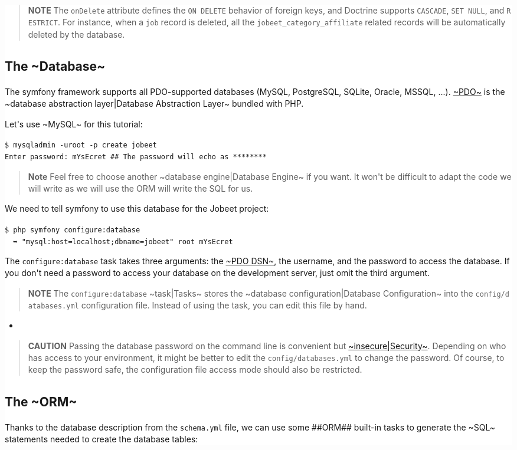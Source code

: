 >**NOTE**
>The `onDelete` attribute defines the `ON DELETE` behavior of foreign keys,
>and Doctrine supports `CASCADE`, `SET NULL`, and `RESTRICT`. For instance, when
>a `job` record is deleted, all the `jobeet_category_affiliate` related
>records will be automatically deleted by the database.
</doctrine>

The ~Database~
--------------

The symfony framework supports all PDO-supported databases (MySQL, PostgreSQL,
SQLite, Oracle, MSSQL, ...). [~PDO~](http://www.php.net/PDO) is the ~database
abstraction layer|Database Abstraction Layer~ bundled with PHP.

Let's use ~MySQL~ for this tutorial:

    $ mysqladmin -uroot -p create jobeet
    Enter password: mYsEcret ## The password will echo as ********

>**Note**
>Feel free to choose another ~database engine|Database Engine~ if you want. It
>won't be difficult to adapt the code we will write as we will use the ORM will
>write the SQL for us.

We need to tell symfony to use this database for the Jobeet project:

    $ php symfony configure:database
      ➥ "mysql:host=localhost;dbname=jobeet" root mYsEcret

The `configure:database` task takes three arguments: the [~PDO DSN~](http://www.php.net/manual/en/pdo.drivers.php), the username, and the
password to access the database. If you don't need a password to access your
database on the development server, just omit the third argument.

>**NOTE**
>The `configure:database` ~task|Tasks~ stores the
>~database configuration|Database Configuration~ into the
>`config/databases.yml` configuration file. Instead of using the task, you can
>edit this file by hand.

-

>**CAUTION**
>Passing the database password on the command line is convenient but
>[~insecure|Security~](http://dev.mysql.com/doc/refman/5.1/en/password-security.html).
>Depending on who has access to your environment, it might be better to
>edit the `config/databases.yml` to change the password. Of course, to
>keep the password safe, the configuration file access mode should also
>be restricted.

The ~ORM~
---------

Thanks to the database description from the `schema.yml` file, we can use some
##ORM## built-in tasks to generate the ~SQL~ statements needed to create the
database tables:
